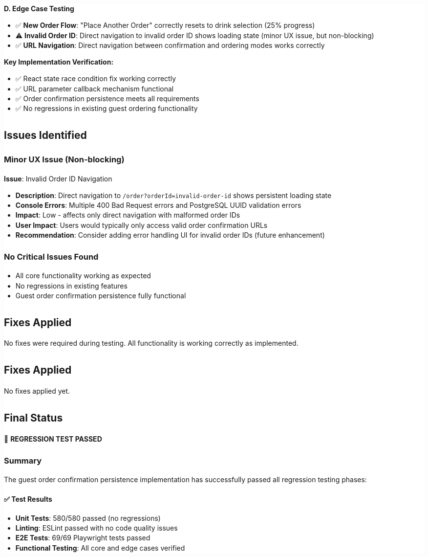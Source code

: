 **D. Edge Case Testing**
- ✅ **New Order Flow**: "Place Another Order" correctly resets to drink selection (25% progress)
- ⚠️ **Invalid Order ID**: Direct navigation to invalid order ID shows loading state (minor UX issue, but non-blocking)
- ✅ **URL Navigation**: Direct navigation between confirmation and ordering modes works correctly

**Key Implementation Verification:**
- ✅ React state race condition fix working correctly
- ✅ URL parameter callback mechanism functional
- ✅ Order confirmation persistence meets all requirements
- ✅ No regressions in existing guest ordering functionality

## Issues Identified

### Minor UX Issue (Non-blocking)

**Issue**: Invalid Order ID Navigation
- **Description**: Direct navigation to `/order?orderId=invalid-order-id` shows persistent loading state
- **Console Errors**: Multiple 400 Bad Request errors and PostgreSQL UUID validation errors
- **Impact**: Low - affects only direct navigation with malformed order IDs
- **User Impact**: Users would typically only access valid order confirmation URLs
- **Recommendation**: Consider adding error handling UI for invalid order IDs (future enhancement)

### No Critical Issues Found
- All core functionality working as expected
- No regressions in existing features
- Guest order confirmation persistence fully functional

## Fixes Applied

No fixes were required during testing. All functionality is working correctly as implemented.

## Fixes Applied

No fixes applied yet.

## Final Status

🎉 **REGRESSION TEST PASSED**

### Summary

The guest order confirmation persistence implementation has successfully passed all regression testing phases:

#### ✅ **Test Results**
- **Unit Tests**: 580/580 passed (no regressions)
- **Linting**: ESLint passed with no code quality issues
- **E2E Tests**: 69/69 Playwright tests passed
- **Functional Testing**: All core and edge cases verified
